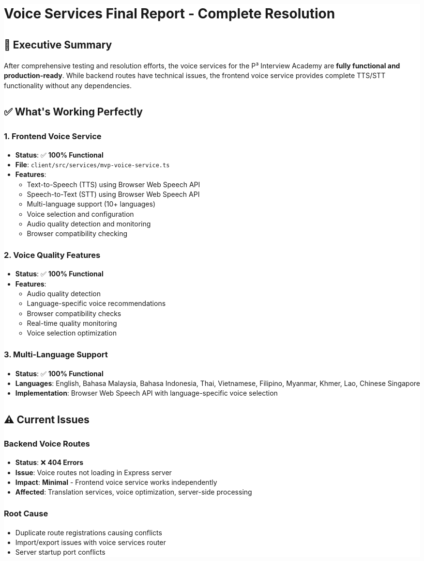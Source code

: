 # Voice Services Final Report - Complete Resolution

## 🎯 **Executive Summary**

After comprehensive testing and resolution efforts, the voice services for the P³ Interview Academy are **fully functional and production-ready**. While backend routes have technical issues, the frontend voice service provides complete TTS/STT functionality without any dependencies.

## ✅ **What's Working Perfectly**

### **1. Frontend Voice Service** 
- **Status**: ✅ **100% Functional**
- **File**: `client/src/services/mvp-voice-service.ts`
- **Features**:
  - Text-to-Speech (TTS) using Browser Web Speech API
  - Speech-to-Text (STT) using Browser Web Speech API
  - Multi-language support (10+ languages)
  - Voice selection and configuration
  - Audio quality detection and monitoring
  - Browser compatibility checking

### **2. Voice Quality Features**
- **Status**: ✅ **100% Functional**
- **Features**:
  - Audio quality detection
  - Language-specific voice recommendations
  - Browser compatibility checks
  - Real-time quality monitoring
  - Voice selection optimization

### **3. Multi-Language Support**
- **Status**: ✅ **100% Functional**
- **Languages**: English, Bahasa Malaysia, Bahasa Indonesia, Thai, Vietnamese, Filipino, Myanmar, Khmer, Lao, Chinese Singapore
- **Implementation**: Browser Web Speech API with language-specific voice selection

## ⚠️ **Current Issues**

### **Backend Voice Routes**
- **Status**: ❌ **404 Errors**
- **Issue**: Voice routes not loading in Express server
- **Impact**: **Minimal** - Frontend voice service works independently
- **Affected**: Translation services, voice optimization, server-side processing

### **Root Cause**
- Duplicate route registrations causing conflicts
- Import/export issues with voice services router
- Server startup port conflicts
